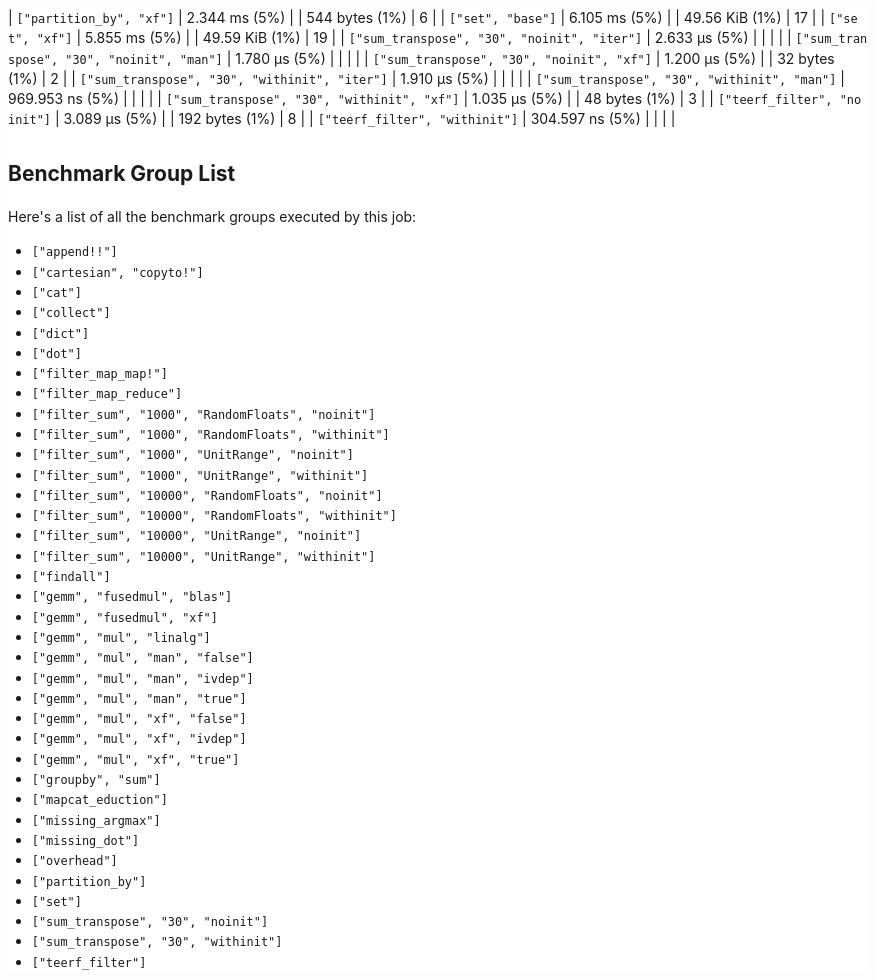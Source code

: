 | `["partition_by", "xf"]`                                       |   2.344 ms (5%) |         |  544 bytes (1%) |           6 |
| `["set", "base"]`                                              |   6.105 ms (5%) |         |  49.56 KiB (1%) |          17 |
| `["set", "xf"]`                                                |   5.855 ms (5%) |         |  49.59 KiB (1%) |          19 |
| `["sum_transpose", "30", "noinit", "iter"]`                    |   2.633 μs (5%) |         |                 |             |
| `["sum_transpose", "30", "noinit", "man"]`                     |   1.780 μs (5%) |         |                 |             |
| `["sum_transpose", "30", "noinit", "xf"]`                      |   1.200 μs (5%) |         |   32 bytes (1%) |           2 |
| `["sum_transpose", "30", "withinit", "iter"]`                  |   1.910 μs (5%) |         |                 |             |
| `["sum_transpose", "30", "withinit", "man"]`                   | 969.953 ns (5%) |         |                 |             |
| `["sum_transpose", "30", "withinit", "xf"]`                    |   1.035 μs (5%) |         |   48 bytes (1%) |           3 |
| `["teerf_filter", "noinit"]`                                   |   3.089 μs (5%) |         |  192 bytes (1%) |           8 |
| `["teerf_filter", "withinit"]`                                 | 304.597 ns (5%) |         |                 |             |

## Benchmark Group List
Here's a list of all the benchmark groups executed by this job:

- `["append!!"]`
- `["cartesian", "copyto!"]`
- `["cat"]`
- `["collect"]`
- `["dict"]`
- `["dot"]`
- `["filter_map_map!"]`
- `["filter_map_reduce"]`
- `["filter_sum", "1000", "RandomFloats", "noinit"]`
- `["filter_sum", "1000", "RandomFloats", "withinit"]`
- `["filter_sum", "1000", "UnitRange", "noinit"]`
- `["filter_sum", "1000", "UnitRange", "withinit"]`
- `["filter_sum", "10000", "RandomFloats", "noinit"]`
- `["filter_sum", "10000", "RandomFloats", "withinit"]`
- `["filter_sum", "10000", "UnitRange", "noinit"]`
- `["filter_sum", "10000", "UnitRange", "withinit"]`
- `["findall"]`
- `["gemm", "fusedmul", "blas"]`
- `["gemm", "fusedmul", "xf"]`
- `["gemm", "mul", "linalg"]`
- `["gemm", "mul", "man", "false"]`
- `["gemm", "mul", "man", "ivdep"]`
- `["gemm", "mul", "man", "true"]`
- `["gemm", "mul", "xf", "false"]`
- `["gemm", "mul", "xf", "ivdep"]`
- `["gemm", "mul", "xf", "true"]`
- `["groupby", "sum"]`
- `["mapcat_eduction"]`
- `["missing_argmax"]`
- `["missing_dot"]`
- `["overhead"]`
- `["partition_by"]`
- `["set"]`
- `["sum_transpose", "30", "noinit"]`
- `["sum_transpose", "30", "withinit"]`
- `["teerf_filter"]`
